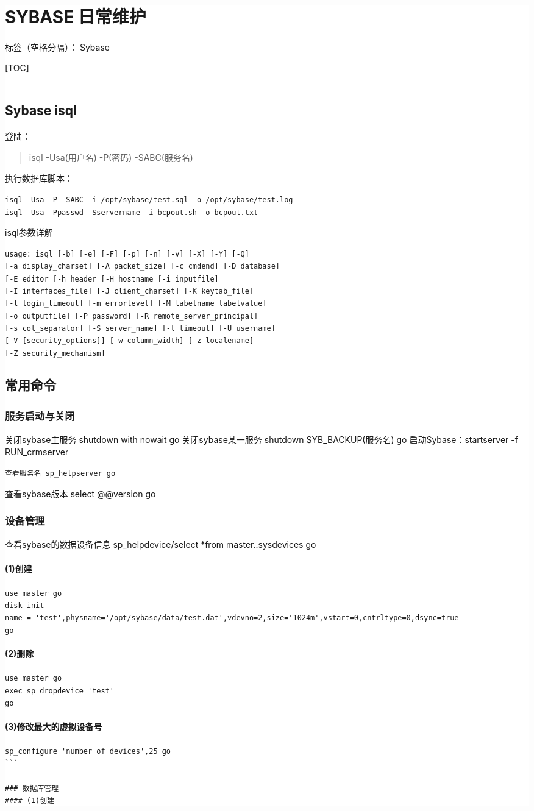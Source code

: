 ﻿# SYBASE 日常维护

标签（空格分隔）： Sybase

[TOC]

---

## Sybase isql

登陆：
> isql -Usa(用户名) -P(密码) -SABC(服务名)

执行数据库脚本：
```
isql -Usa -P -SABC -i /opt/sybase/test.sql -o /opt/sybase/test.log
isql –Usa –Ppasswd –Sservername –i bcpout.sh –o bcpout.txt
```

isql参数详解
```
usage: isql [-b] [-e] [-F] [-p] [-n] [-v] [-X] [-Y] [-Q]
[-a display_charset] [-A packet_size] [-c cmdend] [-D database]
[-E editor [-h header [-H hostname [-i inputfile]
[-I interfaces_file] [-J client_charset] [-K keytab_file]
[-l login_timeout] [-m errorlevel] [-M labelname labelvalue]
[-o outputfile] [-P password] [-R remote_server_principal]
[-s col_separator] [-S server_name] [-t timeout] [-U username]
[-V [security_options]] [-w column_width] [-z localename]
[-Z security_mechanism]
```


## 常用命令
### 服务启动与关闭
关闭sybase主服务 shutdown with nowait go
关闭sybase某一服务 shutdown SYB_BACKUP(服务名) go
启动Sybase：startserver -f RUN_crmserver 

    查看服务名 sp_helpserver go
    
查看sybase版本 select @@version go

### 设备管理
查看sybase的数据设备信息 sp_helpdevice/select *from master..sysdevices go
#### (1)创建
```
use master go
disk init
name = 'test',physname='/opt/sybase/data/test.dat',vdevno=2,size='1024m',vstart=0,cntrltype=0,dsync=true
go
```
#### (2)删除
```
use master go
exec sp_dropdevice 'test'
go
```
#### (3)修改最大的虚拟设备号
````
sp_configure 'number of devices',25 go
```

### 数据库管理
#### (1)创建
````
